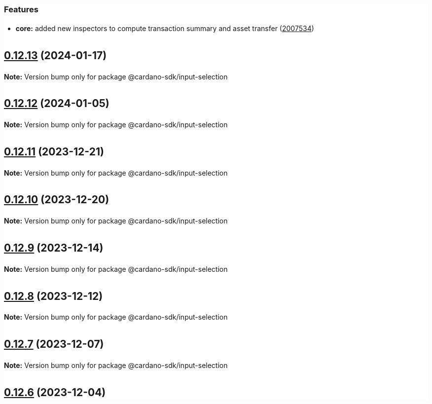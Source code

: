 ### Features

* **core:** added new inspectors to compute transaction summary and asset transfer ([2007534](https://github.com/input-output-hk/cardano-js-sdk/commit/20075341adfc3f4645dfcaccf4197ccb63758be5))

## [0.12.13](https://github.com/input-output-hk/cardano-js-sdk/compare/@cardano-sdk/input-selection@0.12.12...@cardano-sdk/input-selection@0.12.13) (2024-01-17)

**Note:** Version bump only for package @cardano-sdk/input-selection

## [0.12.12](https://github.com/input-output-hk/cardano-js-sdk/compare/@cardano-sdk/input-selection@0.12.11...@cardano-sdk/input-selection@0.12.12) (2024-01-05)

**Note:** Version bump only for package @cardano-sdk/input-selection

## [0.12.11](https://github.com/input-output-hk/cardano-js-sdk/compare/@cardano-sdk/input-selection@0.12.10...@cardano-sdk/input-selection@0.12.11) (2023-12-21)

**Note:** Version bump only for package @cardano-sdk/input-selection

## [0.12.10](https://github.com/input-output-hk/cardano-js-sdk/compare/@cardano-sdk/input-selection@0.12.9...@cardano-sdk/input-selection@0.12.10) (2023-12-20)

**Note:** Version bump only for package @cardano-sdk/input-selection

## [0.12.9](https://github.com/input-output-hk/cardano-js-sdk/compare/@cardano-sdk/input-selection@0.12.8...@cardano-sdk/input-selection@0.12.9) (2023-12-14)

**Note:** Version bump only for package @cardano-sdk/input-selection

## [0.12.8](https://github.com/input-output-hk/cardano-js-sdk/compare/@cardano-sdk/input-selection@0.12.7...@cardano-sdk/input-selection@0.12.8) (2023-12-12)

**Note:** Version bump only for package @cardano-sdk/input-selection

## [0.12.7](https://github.com/input-output-hk/cardano-js-sdk/compare/@cardano-sdk/input-selection@0.12.6...@cardano-sdk/input-selection@0.12.7) (2023-12-07)

**Note:** Version bump only for package @cardano-sdk/input-selection

## [0.12.6](https://github.com/input-output-hk/cardano-js-sdk/compare/@cardano-sdk/input-selection@0.12.5...@cardano-sdk/input-selection@0.12.6) (2023-12-04)
